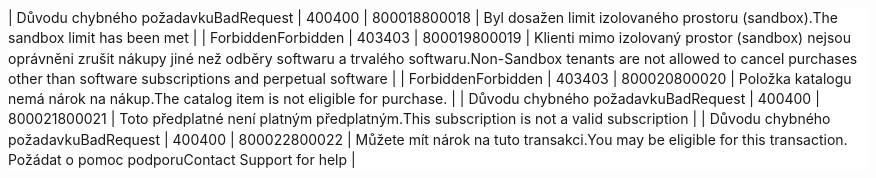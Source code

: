 | <span data-ttu-id="60b6a-409">Důvodu chybného požadavku</span><span class="sxs-lookup"><span data-stu-id="60b6a-409">BadRequest</span></span>          | <span data-ttu-id="60b6a-410">400</span><span class="sxs-lookup"><span data-stu-id="60b6a-410">400</span></span>             | <span data-ttu-id="60b6a-411">800018</span><span class="sxs-lookup"><span data-stu-id="60b6a-411">800018</span></span>     | <span data-ttu-id="60b6a-412">Byl dosažen limit izolovaného prostoru (sandbox).</span><span class="sxs-lookup"><span data-stu-id="60b6a-412">The sandbox limit has been met</span></span>                                                                                                                                                                                                                                                                                                                                                                                                                                                                   |
| <span data-ttu-id="60b6a-413">Forbidden</span><span class="sxs-lookup"><span data-stu-id="60b6a-413">Forbidden</span></span>           | <span data-ttu-id="60b6a-414">403</span><span class="sxs-lookup"><span data-stu-id="60b6a-414">403</span></span>             | <span data-ttu-id="60b6a-415">800019</span><span class="sxs-lookup"><span data-stu-id="60b6a-415">800019</span></span>     | <span data-ttu-id="60b6a-416">Klienti mimo izolovaný prostor (sandbox) nejsou oprávněni zrušit nákupy jiné než odběry softwaru a trvalého softwaru.</span><span class="sxs-lookup"><span data-stu-id="60b6a-416">Non-Sandbox tenants are not allowed to cancel purchases other than software subscriptions and perpetual software</span></span>                                                                                                                                                                                                                                                                                                                                                                                 |
| <span data-ttu-id="60b6a-417">Forbidden</span><span class="sxs-lookup"><span data-stu-id="60b6a-417">Forbidden</span></span>           | <span data-ttu-id="60b6a-418">403</span><span class="sxs-lookup"><span data-stu-id="60b6a-418">403</span></span>             | <span data-ttu-id="60b6a-419">800020</span><span class="sxs-lookup"><span data-stu-id="60b6a-419">800020</span></span>     | <span data-ttu-id="60b6a-420">Položka katalogu nemá nárok na nákup.</span><span class="sxs-lookup"><span data-stu-id="60b6a-420">The catalog item is not eligible for purchase.</span></span>                                                                                                                                                                                                                                                                                                                                                                                                                                                   |
| <span data-ttu-id="60b6a-421">Důvodu chybného požadavku</span><span class="sxs-lookup"><span data-stu-id="60b6a-421">BadRequest</span></span>          | <span data-ttu-id="60b6a-422">400</span><span class="sxs-lookup"><span data-stu-id="60b6a-422">400</span></span>             | <span data-ttu-id="60b6a-423">800021</span><span class="sxs-lookup"><span data-stu-id="60b6a-423">800021</span></span>     | <span data-ttu-id="60b6a-424">Toto předplatné není platným předplatným.</span><span class="sxs-lookup"><span data-stu-id="60b6a-424">This subscription is not a valid subscription</span></span>                                                                                                                                                                                                                                                                                                                                                                                                                                                    |
| <span data-ttu-id="60b6a-425">Důvodu chybného požadavku</span><span class="sxs-lookup"><span data-stu-id="60b6a-425">BadRequest</span></span>          | <span data-ttu-id="60b6a-426">400</span><span class="sxs-lookup"><span data-stu-id="60b6a-426">400</span></span>             | <span data-ttu-id="60b6a-427">800022</span><span class="sxs-lookup"><span data-stu-id="60b6a-427">800022</span></span>     | <span data-ttu-id="60b6a-428">Můžete mít nárok na tuto transakci.</span><span class="sxs-lookup"><span data-stu-id="60b6a-428">You may be eligible for this transaction.</span></span> <span data-ttu-id="60b6a-429">Požádat o pomoc podporu</span><span class="sxs-lookup"><span data-stu-id="60b6a-429">Contact Support for help</span></span>                                                                                                                                                                                                                                                                                                                                                                                                                        |